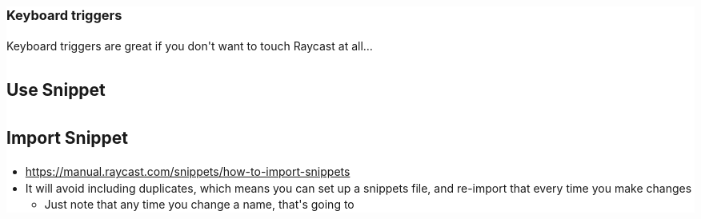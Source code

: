 ### Keyboard triggers

Keyboard triggers are great if you don't want to touch Raycast at all…

## Use Snippet

## Import Snippet

- https://manual.raycast.com/snippets/how-to-import-snippets
- It will avoid including duplicates, which means you can set up a snippets file, and re-import that every time you make changes
  - Just note that any time you change a name, that's going to
